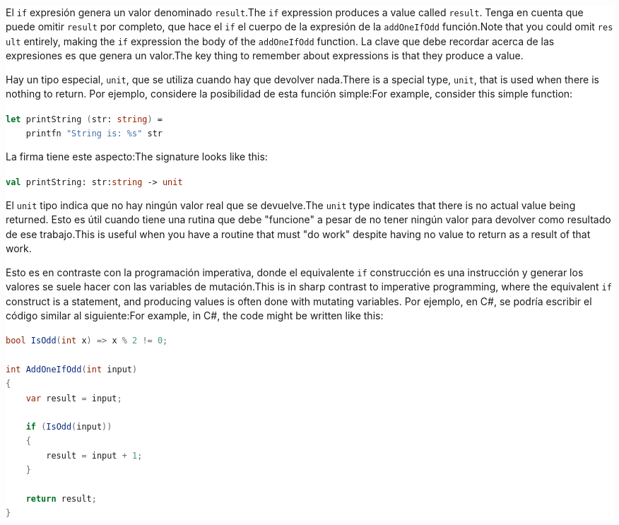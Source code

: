 <span data-ttu-id="80f88-156">El `if` expresión genera un valor denominado `result`.</span><span class="sxs-lookup"><span data-stu-id="80f88-156">The `if` expression produces a value called `result`.</span></span> <span data-ttu-id="80f88-157">Tenga en cuenta que puede omitir `result` por completo, que hace el `if` el cuerpo de la expresión de la `addOneIfOdd` función.</span><span class="sxs-lookup"><span data-stu-id="80f88-157">Note that you could omit `result` entirely, making the `if` expression the body of the `addOneIfOdd` function.</span></span> <span data-ttu-id="80f88-158">La clave que debe recordar acerca de las expresiones es que genera un valor.</span><span class="sxs-lookup"><span data-stu-id="80f88-158">The key thing to remember about expressions is that they produce a value.</span></span>

<span data-ttu-id="80f88-159">Hay un tipo especial, `unit`, que se utiliza cuando hay que devolver nada.</span><span class="sxs-lookup"><span data-stu-id="80f88-159">There is a special type, `unit`, that is used when there is nothing to return.</span></span> <span data-ttu-id="80f88-160">Por ejemplo, considere la posibilidad de esta función simple:</span><span class="sxs-lookup"><span data-stu-id="80f88-160">For example, consider this simple function:</span></span>

```fsharp
let printString (str: string) =
    printfn "String is: %s" str
```

<span data-ttu-id="80f88-161">La firma tiene este aspecto:</span><span class="sxs-lookup"><span data-stu-id="80f88-161">The signature looks like this:</span></span>

```fsharp
val printString: str:string -> unit
```

<span data-ttu-id="80f88-162">El `unit` tipo indica que no hay ningún valor real que se devuelve.</span><span class="sxs-lookup"><span data-stu-id="80f88-162">The `unit` type indicates that there is no actual value being returned.</span></span> <span data-ttu-id="80f88-163">Esto es útil cuando tiene una rutina que debe "funcione" a pesar de no tener ningún valor para devolver como resultado de ese trabajo.</span><span class="sxs-lookup"><span data-stu-id="80f88-163">This is useful when you have a routine that must "do work" despite having no value to return as a result of that work.</span></span>

<span data-ttu-id="80f88-164">Esto es en contraste con la programación imperativa, donde el equivalente `if` construcción es una instrucción y generar los valores se suele hacer con las variables de mutación.</span><span class="sxs-lookup"><span data-stu-id="80f88-164">This is in sharp contrast to imperative programming, where the equivalent `if` construct is a statement, and producing values is often done with mutating variables.</span></span> <span data-ttu-id="80f88-165">Por ejemplo, en C#, se podría escribir el código similar al siguiente:</span><span class="sxs-lookup"><span data-stu-id="80f88-165">For example, in C#, the code might be written like this:</span></span>

```csharp
bool IsOdd(int x) => x % 2 != 0;

int AddOneIfOdd(int input)
{
    var result = input;

    if (IsOdd(input))
    {
        result = input + 1;
    }

    return result;
}
```
